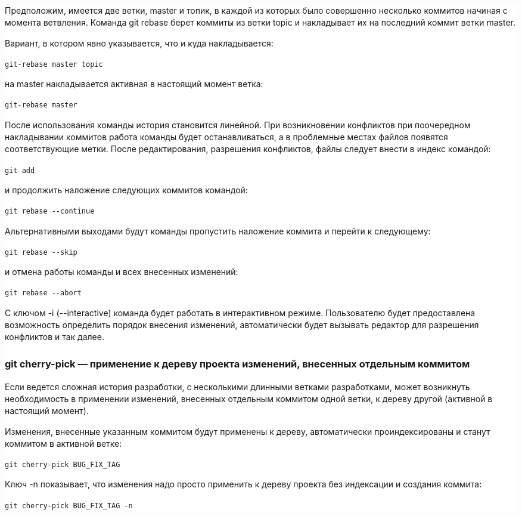Предположим, имеется две ветки, master и топик, в каждой из которых было
совершенно несколько коммитов начиная с момента ветвления. Команда git rebase
берет коммиты из ветки topic и накладывает их на последний коммит ветки master.

Вариант, в котором явно указывается, что и куда накладывается:
```
git-rebase master topic
```
на master накладывается активная в настоящий момент ветка:
```
git-rebase master
```

После использования команды история становится линейной. При возникновении
конфликтов при поочередном накладывании коммитов работа команды будет
останавливаться, а в проблемные местах файлов появятся соответствующие метки.
После редактирования, разрешения конфликтов, файлы следует внести в индекс
командой:
```
git add
``` 
и продолжить наложение следующих коммитов командой:
```
git rebase --continue
``` 

Альтернативными выходами будут команды пропустить наложение коммита и перейти к
следующему:
```
git rebase --skip 
```
и отмена работы команды и всех внесенных изменений:
```
git rebase --abort 
```

С ключом -i (--interactive) команда будет работать в интерактивном режиме.
Пользователю будет предоставлена возможность определить порядок внесения
изменений, автоматически будет вызывать редактор для разрешения конфликтов и
так далее.

### git cherry-pick — применение к дереву проекта изменений, внесенных отдельным коммитом

Если ведется сложная история разработки, с несколькими длинными ветками
разработками, может возникнуть необходимость в применении изменений, внесенных
отдельным коммитом одной ветки, к дереву другой (активной в настоящий момент).

Изменения, внесенные указанным коммитом будут применены к дереву, автоматически
проиндексированы и станут коммитом в активной ветке:
```
git cherry-pick BUG_FIX_TAG
```

Ключ -n показывает, что изменения надо просто применить к дереву проекта без
индексации и создания коммита:
```
git cherry-pick BUG_FIX_TAG -n
```
